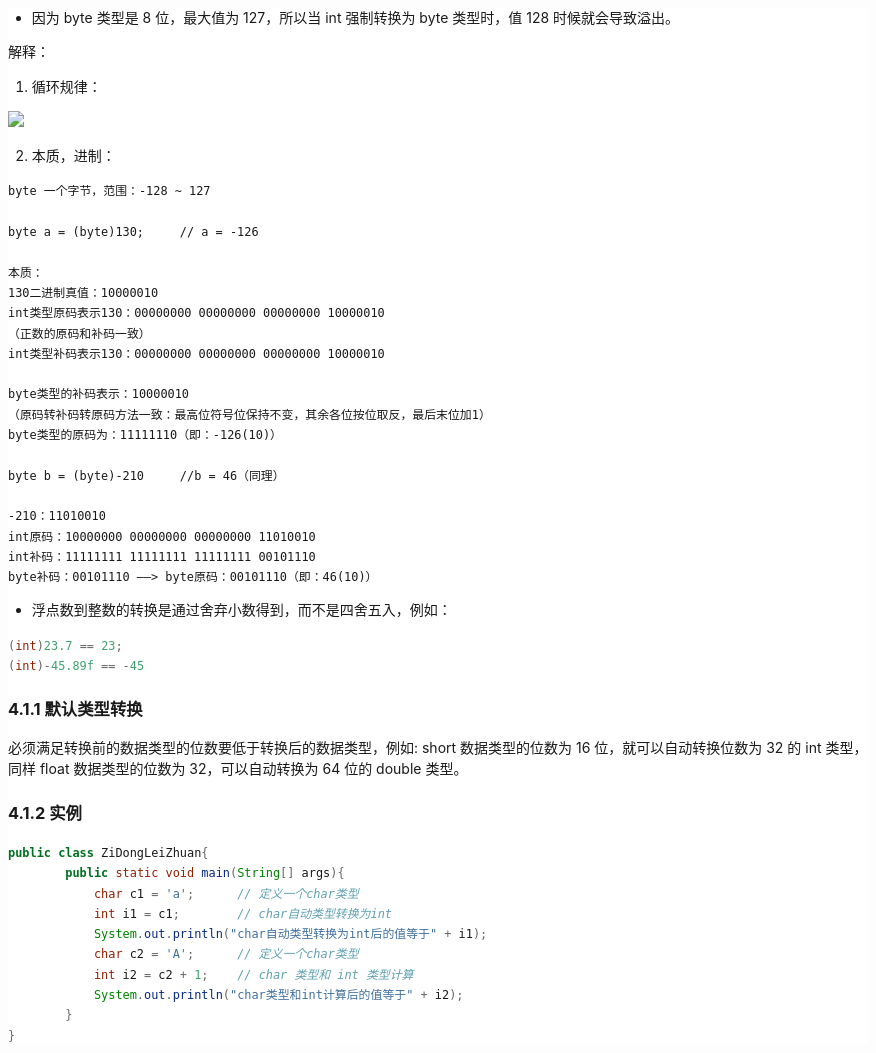 - 因为 byte 类型是 8 位，最大值为 127，所以当 int 强制转换为 byte 类型时，值 128 时候就会导致溢出。

解释：

1. 循环规律：

![](https://img-blog.csdnimg.cn/20210315130602886.jpg)

2. 本质，进制：

```text
byte 一个字节，范围：-128 ~ 127

byte a = (byte)130;		// a = -126

本质：
130二进制真值：10000010
int类型原码表示130：00000000 00000000 00000000 10000010
（正数的原码和补码一致）
int类型补码表示130：00000000 00000000 00000000 10000010

byte类型的补码表示：10000010
（原码转补码转原码方法一致：最高位符号位保持不变，其余各位按位取反，最后末位加1）
byte类型的原码为：11111110（即：-126(10)）

byte b = (byte)-210		//b = 46（同理）

-210：11010010
int原码：10000000 00000000 00000000 11010010
int补码：11111111 11111111 11111111 00101110
byte补码：00101110 ——> byte原码：00101110（即：46(10)）
```

- 浮点数到整数的转换是通过舍弃小数得到，而不是四舍五入，例如：

```java
(int)23.7 == 23;        
(int)-45.89f == -45
```

### 4.1.1 默认类型转换

必须满足转换前的数据类型的位数要低于转换后的数据类型，例如: short 数据类型的位数为 16 位，就可以自动转换位数为 32 的 int 类型，同样 float 数据类型的位数为 32，可以自动转换为 64 位的 double 类型。

### 4.1.2 实例

```java 
public class ZiDongLeiZhuan{
        public static void main(String[] args){
            char c1 = 'a';		// 定义一个char类型
            int i1 = c1;		// char自动类型转换为int
            System.out.println("char自动类型转换为int后的值等于" + i1);
            char c2 = 'A';		// 定义一个char类型
            int i2 = c2 + 1;	// char 类型和 int 类型计算
            System.out.println("char类型和int计算后的值等于" + i2);
        }
}
```
